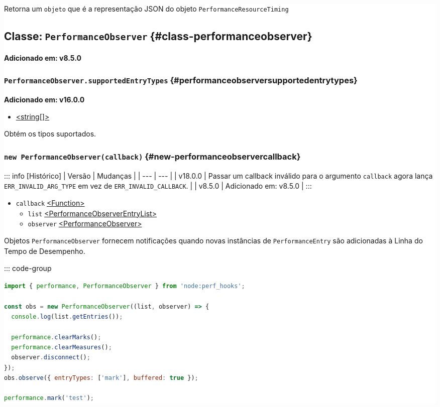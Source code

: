 Retorna um `objeto` que é a representação JSON do objeto `PerformanceResourceTiming`

## Classe: `PerformanceObserver` {#class-performanceobserver}

**Adicionado em: v8.5.0**

### `PerformanceObserver.supportedEntryTypes` {#performanceobserversupportedentrytypes}

**Adicionado em: v16.0.0**

- [\<string[]\>](https://developer.mozilla.org/en-US/docs/Web/JavaScript/Data_structures#String_type)

Obtém os tipos suportados.


### `new PerformanceObserver(callback)` {#new-performanceobservercallback}

::: info [Histórico]
| Versão | Mudanças |
| --- | --- |
| v18.0.0 | Passar um callback inválido para o argumento `callback` agora lança `ERR_INVALID_ARG_TYPE` em vez de `ERR_INVALID_CALLBACK`. |
| v8.5.0 | Adicionado em: v8.5.0 |
:::

- `callback` [\<Function\>](https://developer.mozilla.org/en-US/docs/Web/JavaScript/Reference/Global_Objects/Function) 
    - `list` [\<PerformanceObserverEntryList\>](/pt/nodejs/api/perf_hooks#class-performanceobserverentrylist)
    - `observer` [\<PerformanceObserver\>](/pt/nodejs/api/perf_hooks#class-performanceobserver)
  
 

Objetos `PerformanceObserver` fornecem notificações quando novas instâncias de `PerformanceEntry` são adicionadas à Linha do Tempo de Desempenho.



::: code-group
```js [ESM]
import { performance, PerformanceObserver } from 'node:perf_hooks';

const obs = new PerformanceObserver((list, observer) => {
  console.log(list.getEntries());

  performance.clearMarks();
  performance.clearMeasures();
  observer.disconnect();
});
obs.observe({ entryTypes: ['mark'], buffered: true });

performance.mark('test');
```
